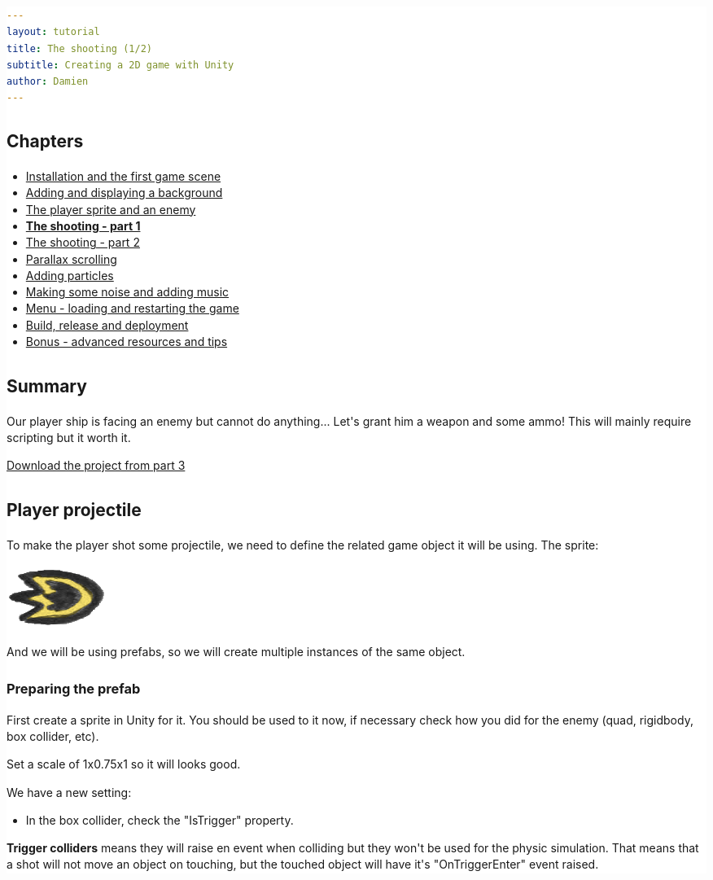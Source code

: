 ```yaml
---
layout: tutorial
title: The shooting (1/2)
subtitle: Creating a 2D game with Unity
author: Damien
---
```


## Chapters

- [Installation and the first game scene](../part1-install-and-scene)
- [Adding and displaying a background](../part2-background-and-camera)
- [The player sprite and an enemy](../part3-player-and-enemies)
- **[The shooting - part 1](../part4-shooting-101)**
- [The shooting - part 2](../part5-shooting-102)
- [Parallax scrolling](../part6-parallax-scrolling)
- [Adding particles](../part7-particles)
- [Making some noise and adding music](../part8-sounds)
- [Menu - loading and restarting the game](../part9-menus)
- [Build, release and deployment](../part10-deployment)
- [Bonus - advanced resources and tips](../part11-bonus)

## Summary

Our player ship is facing an enemy but cannot do anything...
Let's grant him a weapon and some ammo! This will mainly require scripting but it worth it.

[Download the project from part 3](https://github.com/pixelnest/2d-game-unity-tutorial/releases/tag/part3)

## Player projectile

To make the player shot some projectile, we need to define the related game object it will be using. The sprite:

[![Shot Sprite][shot]][shot]

And we will be using prefabs, so we will create multiple instances of the same object.

### Preparing the prefab

First create a sprite in Unity for it. You should be used to it now, if necessary check how you did for the enemy (quad, rigidbody, box collider, etc).

Set a scale of 1x0.75x1 so it will looks good.

We have a new setting:

- In the box collider, check the "IsTrigger" property.

**Trigger colliders** means they will raise en event when colliding but they won't be used for the physic simulation.
That means that a shot will not move an object on touching, but the touched object will have it's "OnTriggerEnter" event raised.


[shot]: ./img/shot.png
[shot_config1]: ./img/shot_config1.png
[bang]: ./img/bang.gif
[bang2]: ./img/bang2.gif
[dnd_prefab]: ./img/dnd_prefab.png
[shooting]: ./img/shooting.gif
[shooting_rotation]: ./img/shooting_rotation.gif